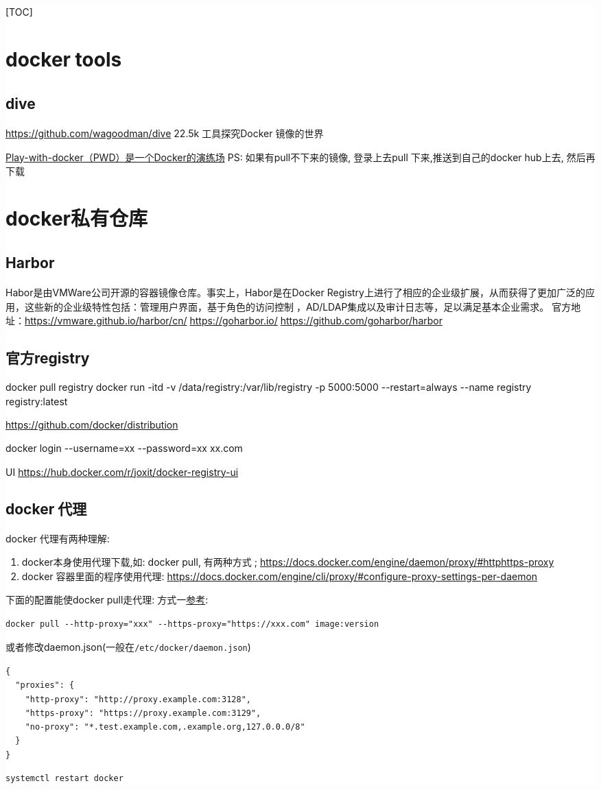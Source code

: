 
[TOC]
# docker tools
## dive
https://github.com/wagoodman/dive 22.5k
工具探究Docker 镜像的世界

[Play-with-docker（PWD）是一个Docker的演练场](https://labs.play-with-docker.com/)
PS: 如果有pull不下来的镜像, 登录上去pull 下来,推送到自己的docker hub上去, 然后再下载

# docker私有仓库
## Harbor
Habor是由VMWare公司开源的容器镜像仓库。事实上，Habor是在Docker Registry上进行了相应的企业级扩展，从而获得了更加广泛的应用，这些新的企业级特性包括：管理用户界面，基于角色的访问控制 ，AD/LDAP集成以及审计日志等，足以满足基本企业需求。
官方地址：https://vmware.github.io/harbor/cn/
https://goharbor.io/
https://github.com/goharbor/harbor

## 官方registry
docker pull registry
docker run -itd -v /data/registry:/var/lib/registry -p 5000:5000 --restart=always --name registry registry:latest 

https://github.com/docker/distribution

docker login --username=xx --password=xx xx.com

UI
https://hub.docker.com/r/joxit/docker-registry-ui


## docker 代理



docker 代理有两种理解:
1. docker本身使用代理下载,如: docker pull, 有两种方式 ; https://docs.docker.com/engine/daemon/proxy/#httphttps-proxy
2. docker 容器里面的程序使用代理: https://docs.docker.com/engine/cli/proxy/#configure-proxy-settings-per-daemon




下面的配置能使docker pull走代理: 
方式一[参考](https://docs.docker.com/engine/daemon/proxy/#daemon-configuration):

`docker pull --http-proxy="xxx" --https-proxy="https://xxx.com" image:version`

或者修改daemon.json(一般在`/etc/docker/daemon.json`)
```
{
  "proxies": {
    "http-proxy": "http://proxy.example.com:3128",
    "https-proxy": "https://proxy.example.com:3129",
    "no-proxy": "*.test.example.com,.example.org,127.0.0.0/8"
  }
}
```
`systemctl restart docker`
